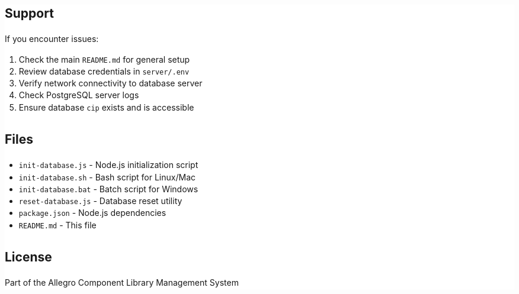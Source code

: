 ## Support

If you encounter issues:

1. Check the main `README.md` for general setup
2. Review database credentials in `server/.env`
3. Verify network connectivity to database server
4. Check PostgreSQL server logs
5. Ensure database `cip` exists and is accessible

## Files

- `init-database.js` - Node.js initialization script
- `init-database.sh` - Bash script for Linux/Mac
- `init-database.bat` - Batch script for Windows
- `reset-database.js` - Database reset utility
- `package.json` - Node.js dependencies
- `README.md` - This file

## License

Part of the Allegro Component Library Management System
